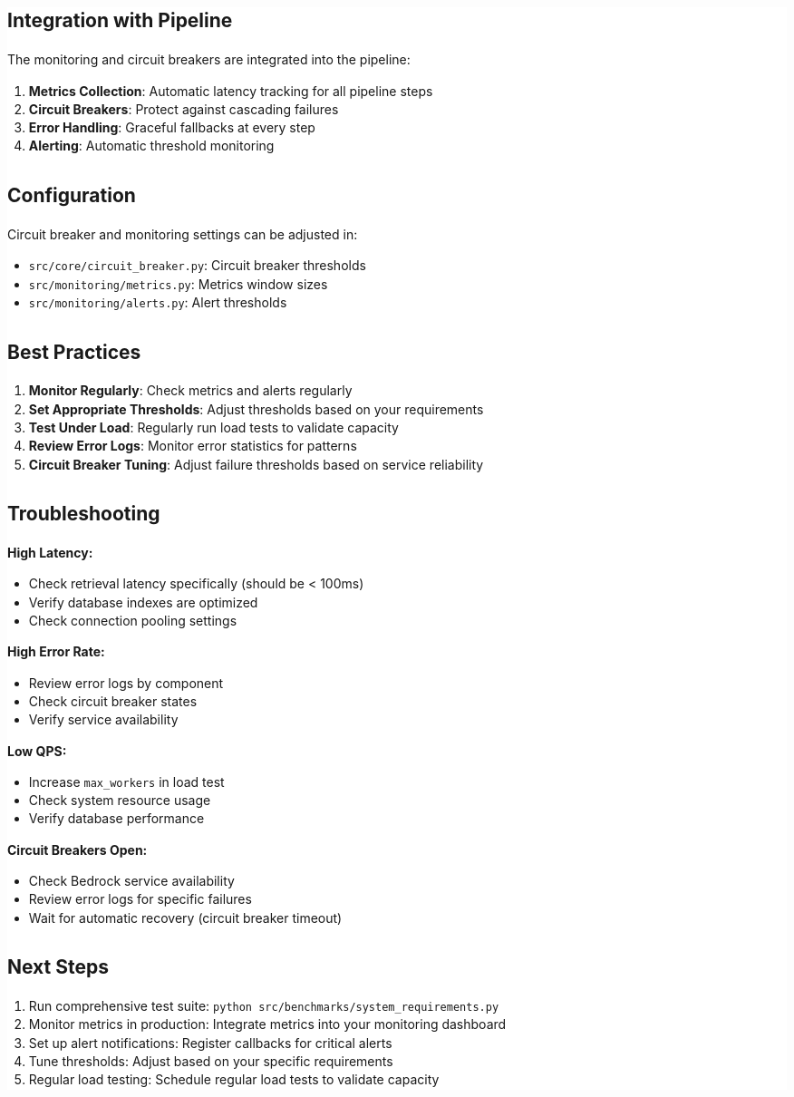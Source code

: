 ## Integration with Pipeline

The monitoring and circuit breakers are integrated into the pipeline:

1. **Metrics Collection**: Automatic latency tracking for all pipeline steps
2. **Circuit Breakers**: Protect against cascading failures
3. **Error Handling**: Graceful fallbacks at every step
4. **Alerting**: Automatic threshold monitoring

## Configuration

Circuit breaker and monitoring settings can be adjusted in:
- `src/core/circuit_breaker.py`: Circuit breaker thresholds
- `src/monitoring/metrics.py`: Metrics window sizes
- `src/monitoring/alerts.py`: Alert thresholds

## Best Practices

1. **Monitor Regularly**: Check metrics and alerts regularly
2. **Set Appropriate Thresholds**: Adjust thresholds based on your requirements
3. **Test Under Load**: Regularly run load tests to validate capacity
4. **Review Error Logs**: Monitor error statistics for patterns
5. **Circuit Breaker Tuning**: Adjust failure thresholds based on service reliability

## Troubleshooting

**High Latency:**
- Check retrieval latency specifically (should be < 100ms)
- Verify database indexes are optimized
- Check connection pooling settings

**High Error Rate:**
- Review error logs by component
- Check circuit breaker states
- Verify service availability

**Low QPS:**
- Increase `max_workers` in load test
- Check system resource usage
- Verify database performance

**Circuit Breakers Open:**
- Check Bedrock service availability
- Review error logs for specific failures
- Wait for automatic recovery (circuit breaker timeout)

## Next Steps

1. Run comprehensive test suite: `python src/benchmarks/system_requirements.py`
2. Monitor metrics in production: Integrate metrics into your monitoring dashboard
3. Set up alert notifications: Register callbacks for critical alerts
4. Tune thresholds: Adjust based on your specific requirements
5. Regular load testing: Schedule regular load tests to validate capacity

